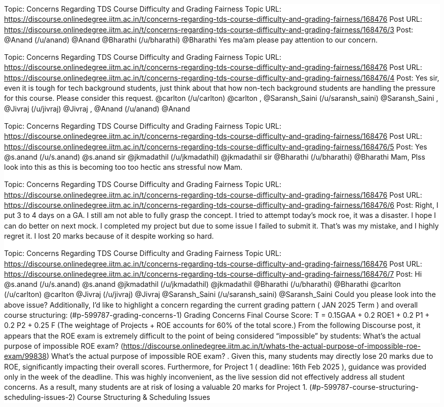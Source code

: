 Topic: Concerns Regarding TDS Course Difficulty and Grading Fairness
Topic URL: https://discourse.onlinedegree.iitm.ac.in/t/concerns-regarding-tds-course-difficulty-and-grading-fairness/168476
Post URL: https://discourse.onlinedegree.iitm.ac.in/t/concerns-regarding-tds-course-difficulty-and-grading-fairness/168476/3
Post:  @Anand (/u/anand) @Anand   @Bharathi (/u/bharathi) @Bharathi  Yes ma’am please pay attention to our concern. 

Topic: Concerns Regarding TDS Course Difficulty and Grading Fairness
Topic URL: https://discourse.onlinedegree.iitm.ac.in/t/concerns-regarding-tds-course-difficulty-and-grading-fairness/168476
Post URL: https://discourse.onlinedegree.iitm.ac.in/t/concerns-regarding-tds-course-difficulty-and-grading-fairness/168476/4
Post:  Yes sir, even it is tough for tech background students, just think about that how non-tech background students are handling the pressure for this course. Please consider this request. 
 @carlton (/u/carlton) @carlton  ,  @Saransh_Saini (/u/saransh_saini) @Saransh_Saini  ,  @Jivraj (/u/jivraj) @Jivraj  ,  @Anand (/u/anand) @Anand 

Topic: Concerns Regarding TDS Course Difficulty and Grading Fairness
Topic URL: https://discourse.onlinedegree.iitm.ac.in/t/concerns-regarding-tds-course-difficulty-and-grading-fairness/168476
Post URL: https://discourse.onlinedegree.iitm.ac.in/t/concerns-regarding-tds-course-difficulty-and-grading-fairness/168476/5
Post:  Yes  @s.anand (/u/s.anand) @s.anand  sir  @jkmadathil (/u/jkmadathil) @jkmadathil   sir  @Bharathi (/u/bharathi) @Bharathi  Mam, 
Plss look into this as this is becoming too too hectic ans stressful now Mam. 

Topic: Concerns Regarding TDS Course Difficulty and Grading Fairness
Topic URL: https://discourse.onlinedegree.iitm.ac.in/t/concerns-regarding-tds-course-difficulty-and-grading-fairness/168476
Post URL: https://discourse.onlinedegree.iitm.ac.in/t/concerns-regarding-tds-course-difficulty-and-grading-fairness/168476/6
Post:  Right, 
I put 3 to 4 days on a GA. I still am not able to fully grasp the concept. 
 I tried to attempt today’s mock roe, it was a disaster. I hope I can do better on next mock. 
 I completed my project but due to some issue I failed to submit it. That’s was my mistake, and I highly regret it. I lost 20 marks because of it despite working so hard. 

Topic: Concerns Regarding TDS Course Difficulty and Grading Fairness
Topic URL: https://discourse.onlinedegree.iitm.ac.in/t/concerns-regarding-tds-course-difficulty-and-grading-fairness/168476
Post URL: https://discourse.onlinedegree.iitm.ac.in/t/concerns-regarding-tds-course-difficulty-and-grading-fairness/168476/7
Post:  Hi  @s.anand (/u/s.anand) @s.anand   @jkmadathil (/u/jkmadathil) @jkmadathil   @Bharathi (/u/bharathi) @Bharathi   @carlton (/u/carlton) @carlton   @Jivraj (/u/jivraj) @Jivraj   @Saransh_Saini (/u/saransh_saini) @Saransh_Saini 
Could you please look into the above issue? 
 Additionally, I’d like to highlight a concern regarding the current grading pattern ( JAN 2025 Term ) and overall course structuring: 
  (#p-599787-grading-concerns-1) Grading Concerns 
 Final Course Score: 
T = 0.15GAA + 0.2 ROE1 + 0.2 P1 + 0.2 P2 + 0.25 F 
(The weightage of Projects + ROE accounts for 60% of the total score.) 
 From the following Discourse post, it appears that the ROE exam is extremely difficult to the point of being considered “impossible” by students: 
 What’s the actual purpose of impossible ROE exam? (https://discourse.onlinedegree.iitm.ac.in/t/whats-the-actual-purpose-of-impossible-roe-exam/99838) What’s the actual purpose of impossible ROE exam? . 
Given this, many students may directly lose 20 marks due to ROE, significantly impacting their overall scores. 
 Furthermore, for Project 1 ( deadline: 16th Feb 2025 ), guidance was provided only in the week of the deadline. This was highly inconvenient, as the live session did not effectively address all student concerns. As a result, many students are at risk of losing a valuable 20 marks for Project 1. 
  (#p-599787-course-structuring-scheduling-issues-2) Course Structuring & Scheduling Issues 
 